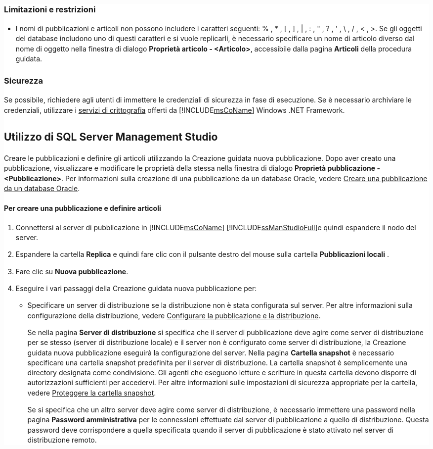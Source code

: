 ###  <a name="Restrictions"></a> Limitazioni e restrizioni  
  
-   I nomi di pubblicazioni e articoli non possono includere i caratteri seguenti: % , \* , [ , ] , | , : , " , ? , ' , \ , / , < , >. Se gli oggetti del database includono uno di questi caratteri e si vuole replicarli, è necessario specificare un nome di articolo diverso dal nome di oggetto nella finestra di dialogo **Proprietà articolo - \<Articolo>**, accessibile dalla pagina **Articoli** della procedura guidata.  
  
###  <a name="Security"></a> Sicurezza  
 Se possibile, richiedere agli utenti di immettere le credenziali di sicurezza in fase di esecuzione. Se è necessario archiviare le credenziali, utilizzare i [servizi di crittografia](http://go.microsoft.com/fwlink/?LinkId=34733) offerti da [!INCLUDE[msCoName](../../../includes/msconame-md.md)] Windows .NET Framework.  
  
##  <a name="SSMSProcedure"></a> Utilizzo di SQL Server Management Studio  
 Creare le pubblicazioni e definire gli articoli utilizzando la Creazione guidata nuova pubblicazione. Dopo aver creato una pubblicazione, visualizzare e modificare le proprietà della stessa nella finestra di dialogo **Proprietà pubblicazione - \<Pubblicazione>**. Per informazioni sulla creazione di una pubblicazione da un database Oracle, vedere [Creare una pubblicazione da un database Oracle](../../../relational-databases/replication/publish/create-a-publication-from-an-oracle-database.md).  
  
#### <a name="to-create-a-publication-and-define-articles"></a>Per creare una pubblicazione e definire articoli  
  
1.  Connettersi al server di pubblicazione in [!INCLUDE[msCoName](../../../includes/msconame-md.md)] [!INCLUDE[ssManStudioFull](../../../includes/ssmanstudiofull-md.md)]e quindi espandere il nodo del server.  
  
2.  Espandere la cartella **Replica** e quindi fare clic con il pulsante destro del mouse sulla cartella **Pubblicazioni locali** .  
  
3.  Fare clic su **Nuova pubblicazione**.  
  
4.  Eseguire i vari passaggi della Creazione guidata nuova pubblicazione per:  
  
    -   Specificare un server di distribuzione se la distribuzione non è stata configurata sul server. Per altre informazioni sulla configurazione della distribuzione, vedere [Configurare la pubblicazione e la distribuzione](../../../relational-databases/replication/configure-publishing-and-distribution.md).  
  
         Se nella pagina **Server di distribuzione** si specifica che il server di pubblicazione deve agire come server di distribuzione per se stesso (server di distribuzione locale) e il server non è configurato come server di distribuzione, la Creazione guidata nuova pubblicazione eseguirà la configurazione del server. Nella pagina **Cartella snapshot** è necessario specificare una cartella snapshot predefinita per il server di distribuzione. La cartella snapshot è semplicemente una directory designata come condivisione. Gli agenti che eseguono letture e scritture in questa cartella devono disporre di autorizzazioni sufficienti per accedervi. Per altre informazioni sulle impostazioni di sicurezza appropriate per la cartella, vedere [Proteggere la cartella snapshot](../../../relational-databases/replication/security/secure-the-snapshot-folder.md).  
  
         Se si specifica che un altro server deve agire come server di distribuzione, è necessario immettere una password nella pagina **Password amministrativa** per le connessioni effettuate dal server di pubblicazione a quello di distribuzione. Questa password deve corrispondere a quella specificata quando il server di pubblicazione è stato attivato nel server di distribuzione remoto.  
  